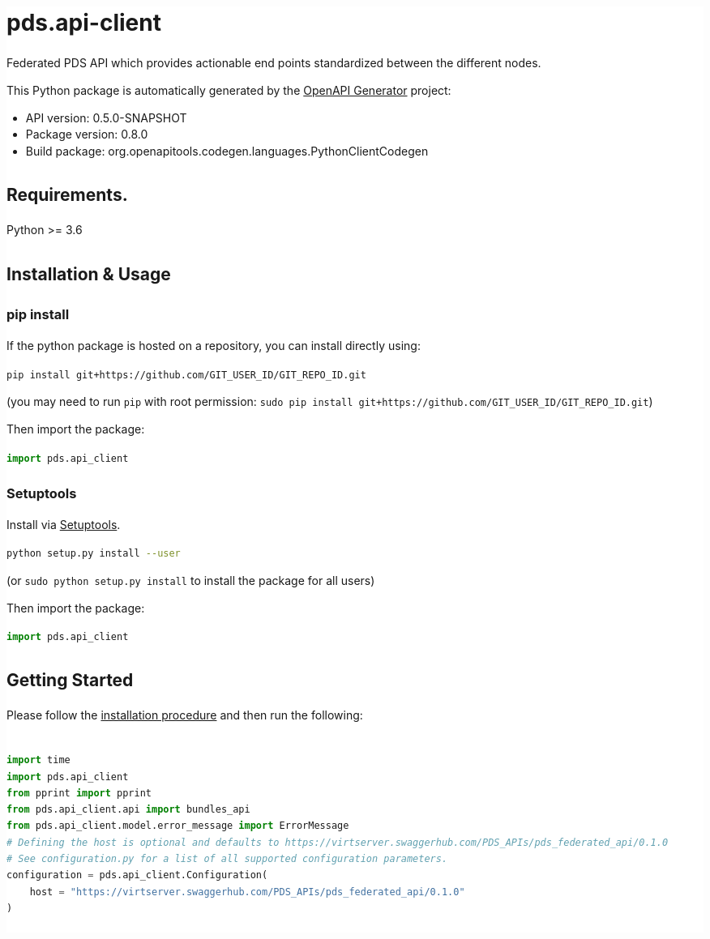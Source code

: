# pds.api-client
Federated PDS API which provides actionable end points standardized
between the different nodes.


This Python package is automatically generated by the [OpenAPI Generator](https://openapi-generator.tech) project:

- API version: 0.5.0-SNAPSHOT
- Package version: 0.8.0
- Build package: org.openapitools.codegen.languages.PythonClientCodegen

## Requirements.

Python >= 3.6

## Installation & Usage
### pip install

If the python package is hosted on a repository, you can install directly using:

```sh
pip install git+https://github.com/GIT_USER_ID/GIT_REPO_ID.git
```
(you may need to run `pip` with root permission: `sudo pip install git+https://github.com/GIT_USER_ID/GIT_REPO_ID.git`)

Then import the package:
```python
import pds.api_client
```

### Setuptools

Install via [Setuptools](http://pypi.python.org/pypi/setuptools).

```sh
python setup.py install --user
```
(or `sudo python setup.py install` to install the package for all users)

Then import the package:
```python
import pds.api_client
```

## Getting Started

Please follow the [installation procedure](#installation--usage) and then run the following:

```python

import time
import pds.api_client
from pprint import pprint
from pds.api_client.api import bundles_api
from pds.api_client.model.error_message import ErrorMessage
# Defining the host is optional and defaults to https://virtserver.swaggerhub.com/PDS_APIs/pds_federated_api/0.1.0
# See configuration.py for a list of all supported configuration parameters.
configuration = pds.api_client.Configuration(
    host = "https://virtserver.swaggerhub.com/PDS_APIs/pds_federated_api/0.1.0"
)



```